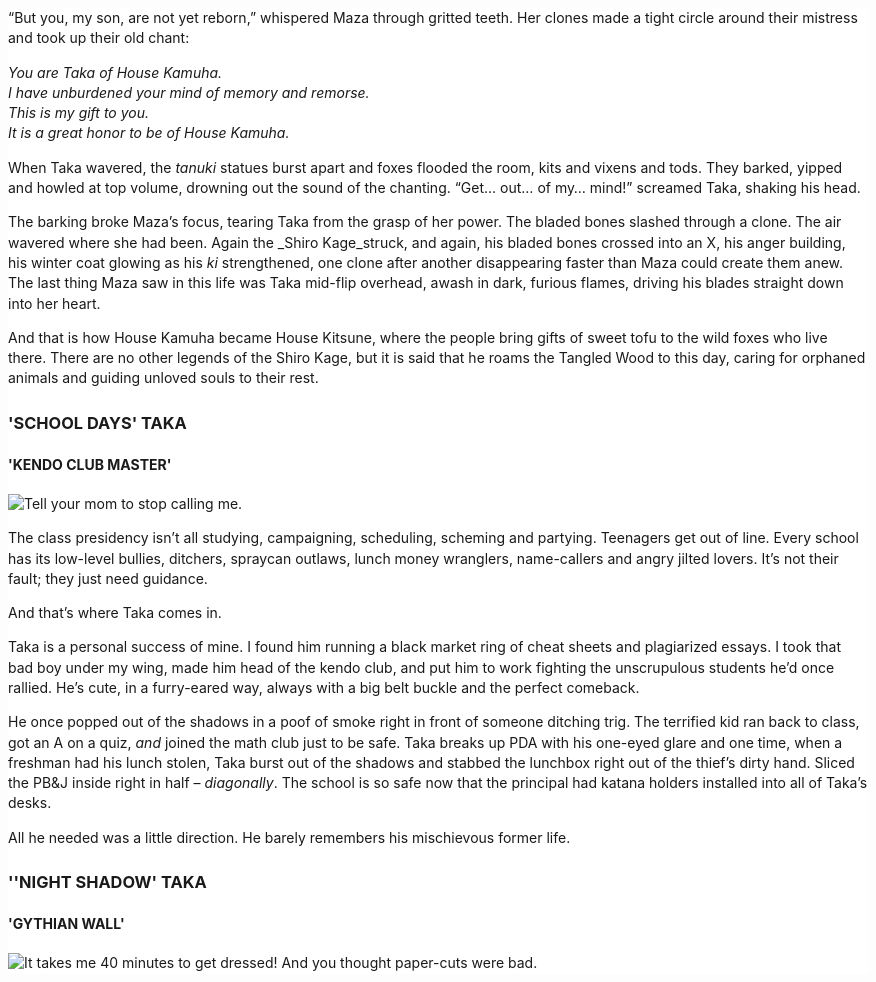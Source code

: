 “But you, my son, are not yet reborn,” whispered Maza through gritted teeth. Her clones made a tight circle around their mistress and took up their old chant:

_You are Taka of House Kamuha._  
_I have unburdened your mind of memory and remorse._  
_This is my gift to you._  
_It is a great honor to be of House Kamuha._

When Taka wavered, the _tanuki_ statues burst apart and foxes flooded the room, kits and vixens and tods. They barked, yipped and howled at top volume, drowning out the sound of the chanting. “Get… out… of my… mind!” screamed Taka, shaking his head.

The barking broke Maza’s focus, tearing Taka from the grasp of her power. The bladed bones slashed through a clone. The air wavered where she had been. Again the _Shiro Kage_struck, and again, his bladed bones crossed into an X, his anger building, his winter coat glowing as his _ki_ strengthened, one clone after another disappearing faster than Maza could create them anew. The last thing Maza saw in this life was Taka mid-flip overhead, awash in dark, furious flames, driving his blades straight down into her heart.

And that is how House Kamuha became House Kitsune, where the people bring gifts of sweet tofu to the wild foxes who live there. There are no other legends of the Shiro Kage, but it is said that he roams the Tangled Wood to this day, caring for orphaned animals and guiding unloved souls to their rest.

### 'SCHOOL DAYS' TAKA

#### 'KENDO CLUB MASTER'

![Tell your mom to stop calling me.](../../.gitbook/assets/taka_school_days_splash-768x432.jpg)

The class presidency isn’t all studying, campaigning, scheduling, scheming and partying. Teenagers get out of line. Every school has its low-level bullies, ditchers, spraycan outlaws, lunch money wranglers, name-callers and angry jilted lovers. It’s not their fault; they just need guidance.

And that’s where Taka comes in.

Taka is a personal success of mine. I found him running a black market ring of cheat sheets and plagiarized essays. I took that bad boy under my wing, made him head of the kendo club, and put him to work fighting the unscrupulous students he’d once rallied. He’s cute, in a furry-eared way, always with a big belt buckle and the perfect comeback.

He once popped out of the shadows in a poof of smoke right in front of someone ditching trig. The terrified kid ran back to class, got an A on a quiz, _and_ joined the math club just to be safe. Taka breaks up PDA with his one-eyed glare and one time, when a freshman had his lunch stolen, Taka burst out of the shadows and stabbed the lunchbox right out of the thief’s dirty hand. Sliced the PB&J inside right in half – _diagonally_. The school is so safe now that the principal had katana holders installed into all of Taka’s desks.

All he needed was a little direction. He barely remembers his mischievous former life.

### ''NIGHT SHADOW' TAKA

#### 'GYTHIAN WALL'

![It takes me 40 minutes to get dressed! And you thought paper-cuts were bad.](../../.gitbook/assets/1000w_nightshadow_taka_splash_art.jpg)
